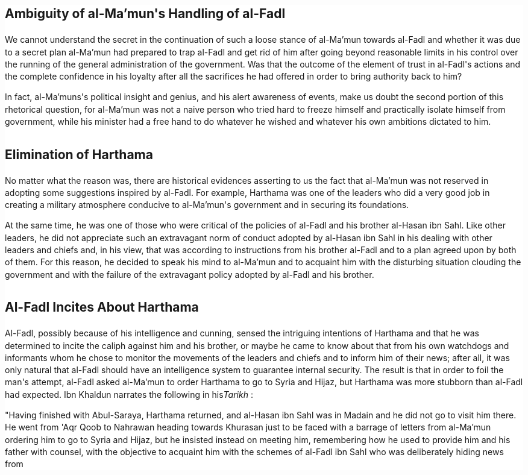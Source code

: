 Ambiguity of al-Ma’mun's Handling of al-Fadl
--------------------------------------------

We cannot understand the secret in the continuation of such a loose
stance of al-Ma’mun towards al-Fadl and whether it was due to a secret
plan al-Ma’mun had prepared to trap al-Fadl and get rid of him after
going beyond reasonable limits in his control over the running of the
general administration of the government. Was that the outcome of the
element of trust in al-Fadl's actions and the complete confidence in his
loyalty after all the sacrifices he had offered in order to bring
authority back to him?

In fact, al-Ma’muns's political insight and genius, and his alert
awareness of events, make us doubt the second portion of this rhetorical
question, for al-Ma’mun was not a naive person who tried hard to freeze
himself and practically isolate himself from government, while his
minister had a free hand to do whatever he wished and whatever his own
ambitions dictated to him.

Elimination of Harthama
-----------------------

No matter what the reason was, there are historical evidences asserting
to us the fact that al-Ma’mun was not reserved in adopting some
suggestions inspired by al-Fadl. For example, Harthama was one of the
leaders who did a very good job in creating a military atmosphere
conducive to al-Ma’mun's government and in securing its foundations.

At the same time, he was one of those who were critical of the policies
of al-Fadl and his brother al-Hasan ibn Sahl. Like other leaders, he did
not appreciate such an extravagant norm of conduct adopted by al-Hasan
ibn Sahl in his dealing with other leaders and chiefs and, in his view,
that was according to instructions from his brother al-Fadl and to a
plan agreed upon by both of them. For this reason, he decided to speak
his mind to al-Ma’mun and to acquaint him with the disturbing situation
clouding the government and with the failure of the extravagant policy
adopted by al-Fadl and his brother.

Al-Fadl Incites About Harthama
------------------------------

Al-Fadl, possibly because of his intelligence and cunning, sensed the
intriguing intentions of Harthama and that he was determined to incite
the caliph against him and his brother, or maybe he came to know about
that from his own watchdogs and informants whom he chose to monitor the
movements of the leaders and chiefs and to inform him of their news;
after all, it was only natural that al-Fadl should have an intelligence
system to guarantee internal security. The result is that in order to
foil the man's attempt, al-Fadl asked al-Ma’mun to order Harthama to go
to Syria and Hijaz, but Harthama was more stubborn than al-Fadl had
expected. Ibn Khaldun narrates the following in his*Tarikh* :

"Having finished with Abul-Saraya, Harthama returned, and al-Hasan ibn
Sahl was in Madain and he did not go to visit him there. He went from
'Aqr Qoob to Nahrawan heading towards Khurasan just to be faced with a
barrage of letters from al-Ma’mun ordering him to go to Syria and Hijaz,
but he insisted instead on meeting him, remembering how he used to
provide him and his father with counsel, with the objective to acquaint
him with the schemes of al-Fadl ibn Sahl who was deliberately hiding
news from
